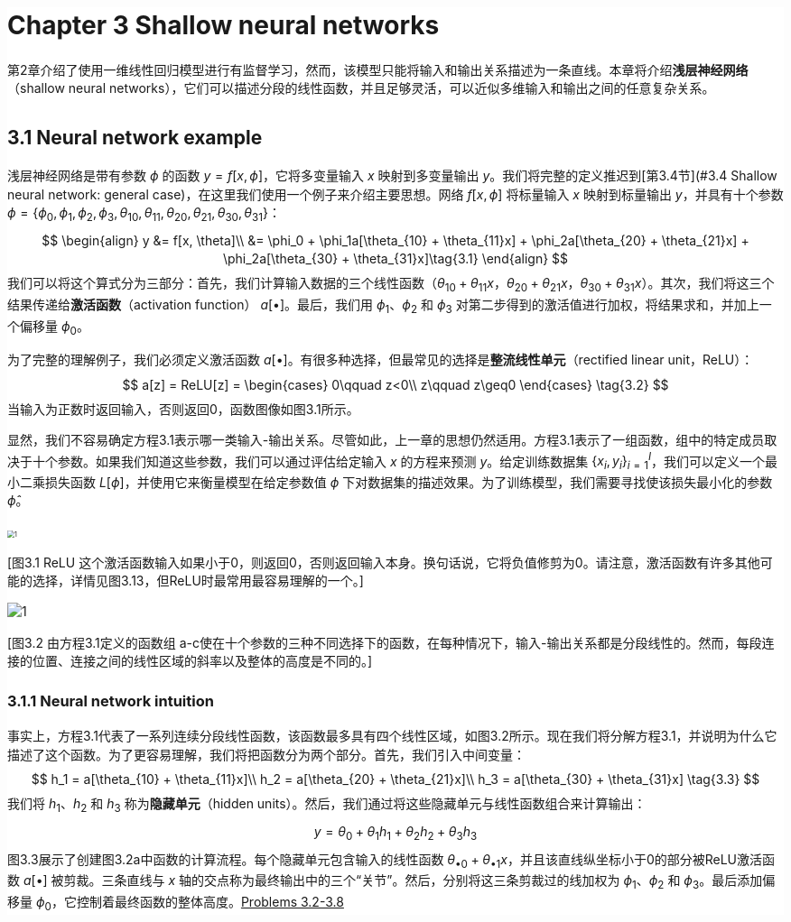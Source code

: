 # Chapter 3 Shallow neural networks

第2章介绍了使用一维线性回归模型进行有监督学习，然而，该模型只能将输入和输出关系描述为一条直线。本章将介绍**浅层神经网络**（shallow neural networks），它们可以描述分段的线性函数，并且足够灵活，可以近似多维输入和输出之间的任意复杂关系。

## 3.1 Neural network example

浅层神经网络是带有参数 $\phi$ 的函数 $y = f[x, \phi]$，它将多变量输入 $x$ 映射到多变量输出 $y$。我们将完整的定义推迟到[第3.4节](#3.4 Shallow neural network: general case)，在这里我们使用一个例子来介绍主要思想。网络 $f[x, \phi]$ 将标量输入 $x$ 映射到标量输出 $y$，并具有十个参数 $\phi = \{\phi_0, \phi_1, \phi_2, \phi_3, \theta_{10}, \theta_{11}, \theta_{20}, \theta_{21}, \theta_{30}, \theta_{31}\}$​：
$$
\begin{align}
y &= f[x, \theta]\\
&= \phi_0 + \phi_1a[\theta_{10} + \theta_{11}x] + \phi_2a[\theta_{20} + \theta_{21}x] + \phi_2a[\theta_{30} + \theta_{31}x]\tag{3.1}
\end{align}
$$
我们可以将这个算式分为三部分：首先，我们计算输入数据的三个线性函数（$\theta_{10} + \theta_{11}x$，$\theta_{20} + \theta_{21}x$，$\theta_{30} + \theta_{31}x$）。其次，我们将这三个结果传递给**激活函数**（activation function） $a[\bullet]$。最后，我们用 $\phi_1$、$\phi_2$ 和 $\phi_3$ 对第二步得到的激活值进行加权，将结果求和，并加上一个偏移量 $\phi_0$​。

为了完整的理解例子，我们必须定义激活函数 $a[\bullet]$。有很多种选择，但最常见的选择是**整流线性单元**（rectified linear unit，ReLU）：
$$
a[z] = ReLU[z] =
\begin{cases}
0\qquad z<0\\
z\qquad z\geq0
\end{cases}
\tag{3.2}
$$
当输入为正数时返回输入，否则返回0，函数图像如图3.1所示。

显然，我们不容易确定方程3.1表示哪一类输入-输出关系。尽管如此，上一章的思想仍然适用。方程3.1表示了一组函数，组中的特定成员取决于十个参数。如果我们知道这些参数，我们可以通过评估给定输入 $x$ 的方程来预测 $y$。给定训练数据集 $\{x_i, y_i\}^I_{i = 1}$，我们可以定义一个最小二乘损失函数 $L[\phi]$，并使用它来衡量模型在给定参数值 $\phi$ 下对数据集的描述效果。为了训练模型，我们需要寻找使该损失最小化的参数 $\hat{\phi}$​。

<img src="https://raw.githubusercontent.com/KikkiZ/ChartBed/main/typora/202401291640616.jpg" alt="1" style="zoom:50%;" />

[图3.1 ReLU 这个激活函数输入如果小于0，则返回0，否则返回输入本身。换句话说，它将负值修剪为0。请注意，激活函数有许多其他可能的选择，详情见图3.13，但ReLU时最常用最容易理解的一个。]

![1](https://raw.githubusercontent.com/KikkiZ/ChartBed/main/typora/202401291947743.jpg)

[图3.2 由方程3.1定义的函数组 a-c使在十个参数的三种不同选择下的函数，在每种情况下，输入-输出关系都是分段线性的。然而，每段连接的位置、连接之间的线性区域的斜率以及整体的高度是不同的。]

### 3.1.1 Neural network intuition

事实上，方程3.1代表了一系列连续分段线性函数，该函数最多具有四个线性区域，如图3.2所示。现在我们将分解方程3.1，并说明为什么它描述了这个函数。为了更容易理解，我们将把函数分为两个部分。首先，我们引入中间变量：
$$
h_1 = a[\theta_{10} + \theta_{11}x]\\
h_2 = a[\theta_{20} + \theta_{21}x]\\
h_3 = a[\theta_{30} + \theta_{31}x]
\tag{3.3}
$$
我们将 $h_1$、$h_2$ 和 $h_3$ 称为**隐藏单元**（hidden units）。然后，我们通过将这些隐藏单元与线性函数组合来计算输出：
$$
y = \theta_0 + \theta_1h_1 + \theta_2h_2 + \theta_3h_3\tag{3.4}
$$
图3.3展示了创建图3.2a中函数的计算流程。每个隐藏单元包含输入的线性函数 $\theta_{\bullet0} + \theta_{\bullet1}x$，并且该直线纵坐标小于0的部分被ReLU激活函数 $a[\bullet]$ 被剪裁。三条直线与 $x$ 轴的交点称为最终输出中的三个“关节”。然后，分别将这三条剪裁过的线加权为 $\phi_1$、$\phi_2$ 和 $\phi_3$。最后添加偏移量 $\phi_0$​，它控制着最终函数的整体高度。[Problems 3.2-3.8](#Problem)


[^1]: McCulloch, W. S., & Pitts, W. (1943). A logical calculus of the ideas immanent in nervous activity. The Bulletin of Mathematical Biophysics, 5(4), 115–133.
[^2]: Rosenblatt, F. (1958). The perceptron: A probabilistic model for information storage and organization in the brain. Psychological review, 65(6), 386.
[^3]: Minsky, M., & Papert, S. A. (1969). Perceptrons: An introduction to computational geometry. MIT Press.
[^4]: Kurenkov, A. (2020). A Brief History of Neural Nets and Deep Learning. https://www.skynettoday.com/overviews/neural-net-history.
[^5]: Sejnowski, T. J. (2018). The deep learning revolution. MIT press.
[^6]: Schmidhuber, J. (2022). Annotated history of modern AI and deep learning. arXiv:2212.11279.
[^7]: Fukushima, K. (1969). Visual feature extraction by a multilayered network of analog threshold elements. IEEE Transactions on Systems Science and Cybernetics, 5(4), 322–333.
[^8]: Jarrett, K., Kavukcuoglu, K., Ranzato, M., & LeCun, Y. (2009). What is the best multi-stage architecture for object recognition? IEEE International Conference on Computer Vision, 2146–2153.
[^9]: Nair, V., & Hinton, G. E. (2010). Rectified linear units improve restricted Boltzmann machines. International Conference on Machine Learning, 807–814.
[^10]: Glorot, X., Bordes, A., & Bengio, Y. (2011). Deep sparse rectifier neural networks. International Conference on Artificial Intelligence and Statistics, 315–323.
[^11]: Maas, A. L., Hannun, A. Y., & Ng, A. Y. (2013). Rectifier nonlinearities improve neural network acoustic models. ICML Workshop on Deep Learning for Audio, Speech, and Language Processing.
[^12]: He, K., Zhang, X., Ren, S., & Sun, J. (2015). Delving deep into rectifiers: Surpassing humanlevel performance on ImageNet classification. IEEE International Conference on Computer Vision, 1026–1034.
[^13]: Shang, W., Sohn, K., Almeida, D., & Lee, H. (2016). Understanding and improving convolutional neural networks via concatenated rectified linear units. International Conference on Machine Learning, 2217–2225.
[^14]: Glorot, X., Bordes, A., & Bengio, Y. (2011). Deep sparse rectifier neural networks. International Conference on Artificial Intelligence and Statistics, 315–323.
[^15]: Hendrycks, D., & Gimpel, K. (2016). Gaussian error linear units (GELUs). arXiv:1606.08415.
[^16]: Hendrycks, D., & Gimpel, K. (2016). Gaussian error linear units (GELUs). arXiv:1606.08415.
[^17]: Clevert, D.-A., Unterthiner, T., & Hochreiter, S. (2015). Fast and accurate deep network learning by exponential linear units (ELUs). arXiv:1511.07289.
[^18]: Klambauer, G., Unterthiner, T., Mayr, A., & Hochreiter, S. (2017). Self-normalizing neural networks. Neural Information Processing Systems, 972–981.
[^19]: Ramachandran, P., Zoph, B., & Le, Q. V. (2017). Searching for activation functions. arXiv:1710.05941.
[^20]: Hendrycks, D., & Gimpel, K. (2016). Gaussian error linear units (GELUs). arXiv:1606.08415.
[^21]: Elfwing, S., Uchibe, E., & Doya, K. (2018). Sigmoid-weighted linear units for neural network function approximation in reinforcement learning. Neural Networks, 107 , 3–11.
[^22]: Howard, A., Sandler, M., Chu, G., Chen, L.-C., Chen, B., Tan, M., Wang, W., Zhu, Y., Pang, R., Vasudevan, V., et al. (2019). Searching for MobileNetV3. IEEE/CVF International Conference on Computer Vision, 1314–1324.
[^23]: Cybenko, G. (1989). Approximation by superpositions of a sigmoidal function. Mathematics of Control, Signals and Systems, 2(4), 303–314.
[^24]: Hornik, K. (1991). Approximation capabilities of multilayer feedforward networks. Neural Networks, 4(2), 251–257.
[^25]: Zaslavsky, T. (1975). Facing up to arrangements: Face-count formulas for partitions of space by hyperplanes: Face-count formulas for partitions of space by hyperplanes. Memoirs of the American Mathematical Society.